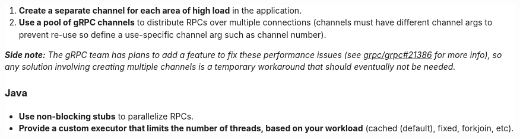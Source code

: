   1. **Create a separate channel for each area of high load** in the application.
  2. **Use a pool of gRPC channels** to distribute RPCs over multiple connections (channels must have different channel args to prevent re-use so define a use-specific channel arg such as channel number).

  ***Side note:*** *The gRPC team has plans to add a feature to fix these performance issues (see [grpc/grpc#21386](https://github.com/grpc/grpc/issues/21386) for more info), so any solution involving creating multiple channels is a temporary workaround that should eventually not be needed.*

### Java

- **Use non-blocking stubs** to parallelize RPCs.
- **Provide a custom executor that limits the number of threads, based on your workload** (cached (default), fixed, forkjoin, etc).

